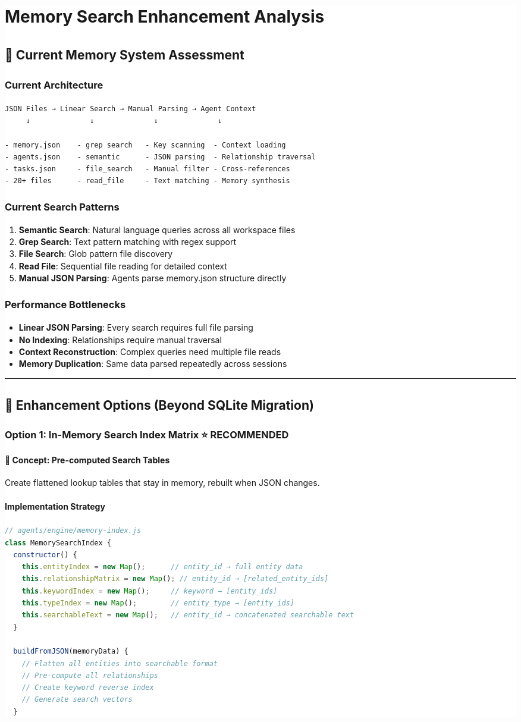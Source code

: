 # Memory Search Enhancement Analysis

## 🎯 Current Memory System Assessment

### Current Architecture

```
JSON Files → Linear Search → Manual Parsing → Agent Context
     ↓              ↓              ↓              ↓

- memory.json    - grep search   - Key scanning  - Context loading
- agents.json    - semantic      - JSON parsing  - Relationship traversal  
- tasks.json     - file_search   - Manual filter - Cross-references
- 20+ files      - read_file     - Text matching - Memory synthesis

```

### Current Search Patterns

1. **Semantic Search**: Natural language queries across all workspace files
2. **Grep Search**: Text pattern matching with regex support
3. **File Search**: Glob pattern file discovery
4. **Read File**: Sequential file reading for detailed context
5. **Manual JSON Parsing**: Agents parse memory.json structure directly

### Performance Bottlenecks

- **Linear JSON Parsing**: Every search requires full file parsing
- **No Indexing**: Relationships require manual traversal
- **Context Reconstruction**: Complex queries need multiple file reads
- **Memory Duplication**: Same data parsed repeatedly across sessions

---

## 🚀 Enhancement Options (Beyond SQLite Migration)

### Option 1: In-Memory Search Index Matrix ⭐ **RECOMMENDED**

#### 🎯 Concept: Pre-computed Search Tables

Create flattened lookup tables that stay in memory, rebuilt when JSON changes.

#### Implementation Strategy

```javascript
// agents/engine/memory-index.js
class MemorySearchIndex {
  constructor() {
    this.entityIndex = new Map();      // entity_id → full entity data
    this.relationshipMatrix = new Map(); // entity_id → [related_entity_ids]
    this.keywordIndex = new Map();     // keyword → [entity_ids]
    this.typeIndex = new Map();        // entity_type → [entity_ids]
    this.searchableText = new Map();   // entity_id → concatenated searchable text
  }

  buildFromJSON(memoryData) {
    // Flatten all entities into searchable format
    // Pre-compute all relationships
    // Create keyword reverse index
    // Generate search vectors
  }

```